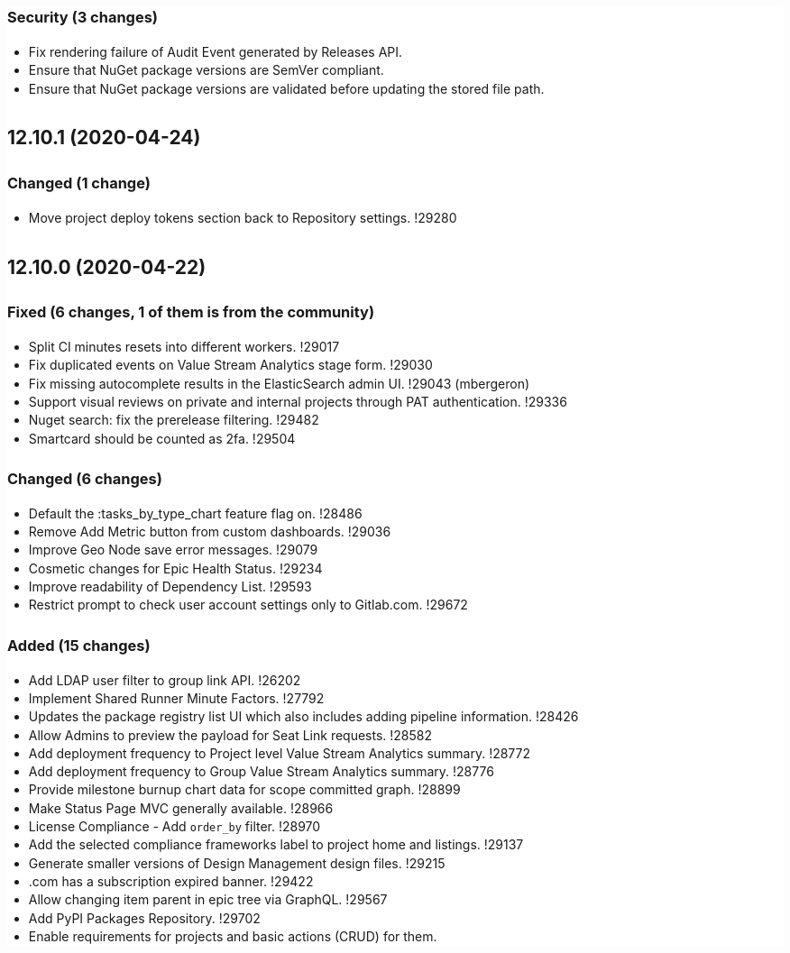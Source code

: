 ### Security (3 changes)

- Fix rendering failure of Audit Event generated by Releases API.
- Ensure that NuGet package versions are SemVer compliant.
- Ensure that NuGet package versions are validated before updating the stored file path.


## 12.10.1 (2020-04-24)

### Changed (1 change)

- Move project deploy tokens section back to Repository settings. !29280


## 12.10.0 (2020-04-22)

### Fixed (6 changes, 1 of them is from the community)

- Split CI minutes resets into different workers. !29017
- Fix duplicated events on Value Stream Analytics stage form. !29030
- Fix missing autocomplete results in the ElasticSearch admin UI. !29043 (mbergeron)
- Support visual reviews on private and internal projects through PAT authentication. !29336
- Nuget search: fix the prerelease filtering. !29482
- Smartcard should be counted as 2fa. !29504

### Changed (6 changes)

- Default the :tasks_by_type_chart feature flag on. !28486
- Remove Add Metric button from custom dashboards. !29036
- Improve Geo Node save error messages. !29079
- Cosmetic changes for Epic Health Status. !29234
- Improve readability of Dependency List. !29593
- Restrict prompt to check user account settings only to Gitlab.com. !29672

### Added (15 changes)

- Add LDAP user filter to group link API. !26202
- Implement Shared Runner Minute Factors. !27792
- Updates the package registry list UI which also includes adding pipeline information. !28426
- Allow Admins to preview the payload for Seat Link requests. !28582
- Add deployment frequency to Project level Value Stream Analytics summary. !28772
- Add deployment frequency to Group Value Stream Analytics summary. !28776
- Provide milestone burnup chart data for scope committed graph. !28899
- Make Status Page MVC generally available. !28966
- License Compliance - Add `order_by` filter. !28970
- Add the selected compliance frameworks label to project home and listings. !29137
- Generate smaller versions of Design Management design files. !29215
- .com has a subscription expired banner. !29422
- Allow changing item parent in epic tree via GraphQL. !29567
- Add PyPI Packages Repository. !29702
- Enable requirements for projects and basic actions (CRUD) for them.
